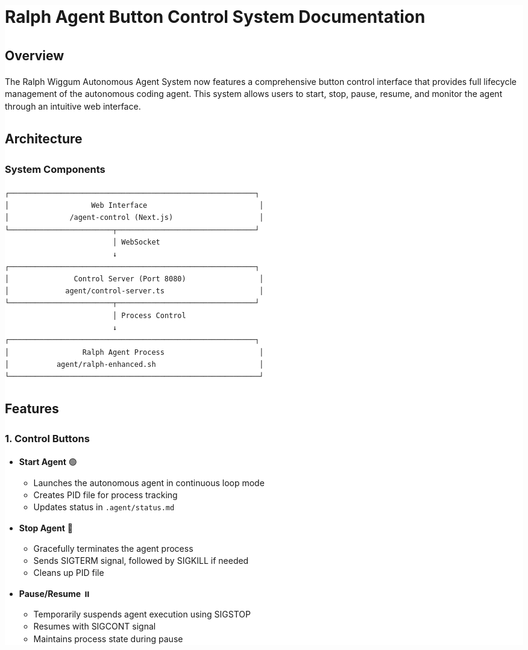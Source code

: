 # Ralph Agent Button Control System Documentation

## Overview

The Ralph Wiggum Autonomous Agent System now features a comprehensive button control interface that provides full lifecycle management of the autonomous coding agent. This system allows users to start, stop, pause, resume, and monitor the agent through an intuitive web interface.

## Architecture

### System Components

```
┌─────────────────────────────────────────────────────────┐
│                   Web Interface                          │
│              /agent-control (Next.js)                    │
└────────────────────────┬────────────────────────────────┘
                         │ WebSocket
                         ↓
┌─────────────────────────────────────────────────────────┐
│               Control Server (Port 8080)                 │
│             agent/control-server.ts                      │
└────────────────────────┬────────────────────────────────┘
                         │ Process Control
                         ↓
┌─────────────────────────────────────────────────────────┐
│                 Ralph Agent Process                      │
│           agent/ralph-enhanced.sh                        │
└──────────────────────────────────────────────────────────┘
```

## Features

### 1. Control Buttons

- **Start Agent** 🟢
  - Launches the autonomous agent in continuous loop mode
  - Creates PID file for process tracking
  - Updates status in `.agent/status.md`

- **Stop Agent** 🔴
  - Gracefully terminates the agent process
  - Sends SIGTERM signal, followed by SIGKILL if needed
  - Cleans up PID file

- **Pause/Resume** ⏸️
  - Temporarily suspends agent execution using SIGSTOP
  - Resumes with SIGCONT signal
  - Maintains process state during pause
